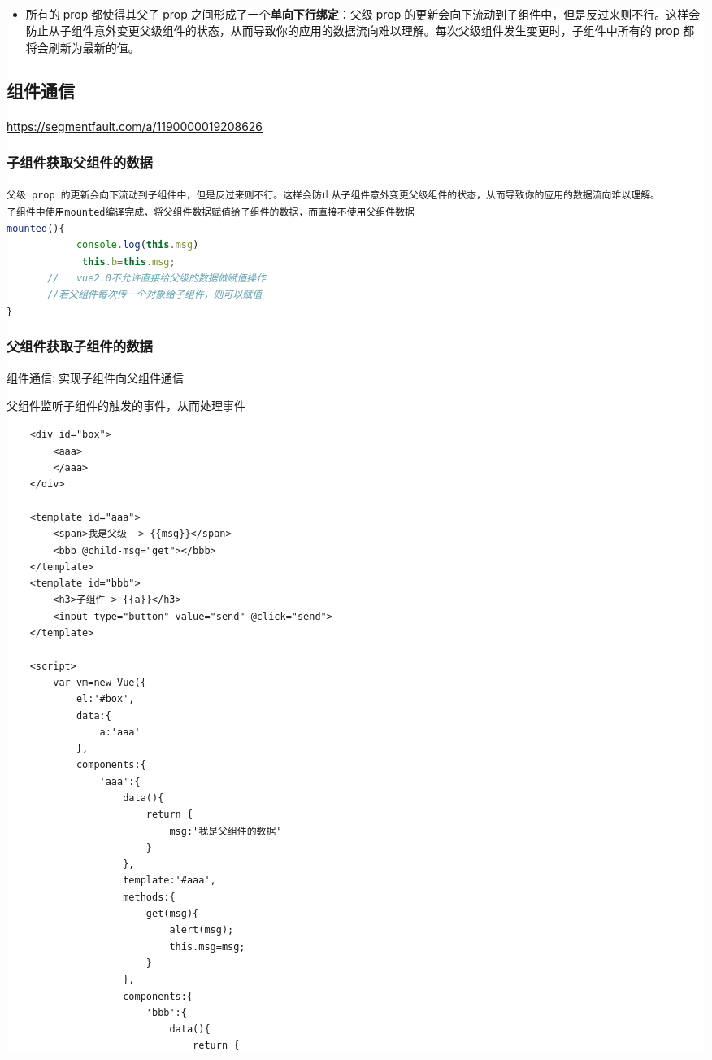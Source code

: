 - 所有的 prop 都使得其父子 prop 之间形成了一个**单向下行绑定**：父级 prop 的更新会向下流动到子组件中，但是反过来则不行。这样会防止从子组件意外变更父级组件的状态，从而导致你的应用的数据流向难以理解。每次父级组件发生变更时，子组件中所有的 prop 都将会刷新为最新的值。

## 组件通信

https://segmentfault.com/a/1190000019208626

### 子组件获取父组件的数据

```js
父级 prop 的更新会向下流动到子组件中，但是反过来则不行。这样会防止从子组件意外变更父级组件的状态，从而导致你的应用的数据流向难以理解。
子组件中使用mounted编译完成，将父组件数据赋值给子组件的数据，而直接不使用父组件数据
mounted(){
            console.log(this.msg)
             this.b=this.msg;
       //   vue2.0不允许直接给父级的数据做赋值操作
       //若父组件每次传一个对象给子组件，则可以赋值
}
```

### 父组件获取子组件的数据

组件通信: 实现子组件向父组件通信

父组件监听子组件的触发的事件，从而处理事件

```
	<div id="box">
		<aaa>
		</aaa>
	</div>
	
	<template id="aaa">
		<span>我是父级 -> {{msg}}</span>
		<bbb @child-msg="get"></bbb>
	</template>
	<template id="bbb">
		<h3>子组件-> {{a}}</h3>
		<input type="button" value="send" @click="send">
	</template>
	
	<script>
		var vm=new Vue({
			el:'#box',
			data:{
				a:'aaa'
			},
			components:{
				'aaa':{
					data(){
						return {
							msg:'我是父组件的数据'
						}
					},
					template:'#aaa',
					methods:{
						get(msg){
							alert(msg);
							this.msg=msg;
						}
					},
					components:{
						'bbb':{
							data(){
								return {
```